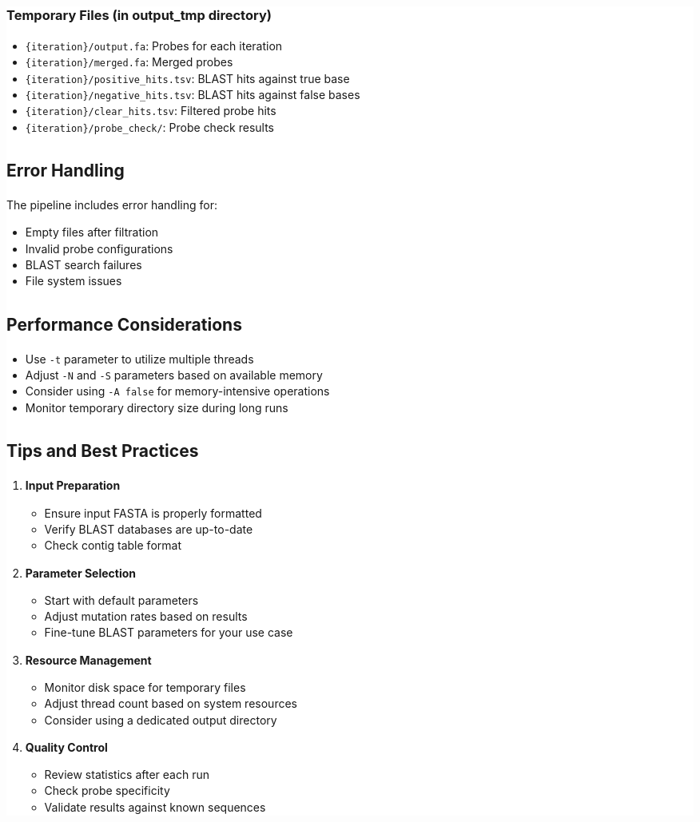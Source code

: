 ### Temporary Files (in output_tmp directory)
- `{iteration}/output.fa`: Probes for each iteration
- `{iteration}/merged.fa`: Merged probes
- `{iteration}/positive_hits.tsv`: BLAST hits against true base
- `{iteration}/negative_hits.tsv`: BLAST hits against false bases
- `{iteration}/clear_hits.tsv`: Filtered probe hits
- `{iteration}/probe_check/`: Probe check results

## Error Handling

The pipeline includes error handling for:
- Empty files after filtration
- Invalid probe configurations
- BLAST search failures
- File system issues

## Performance Considerations

- Use `-t` parameter to utilize multiple threads
- Adjust `-N` and `-S` parameters based on available memory
- Consider using `-A false` for memory-intensive operations
- Monitor temporary directory size during long runs

## Tips and Best Practices

1. **Input Preparation**
   - Ensure input FASTA is properly formatted
   - Verify BLAST databases are up-to-date
   - Check contig table format

2. **Parameter Selection**
   - Start with default parameters
   - Adjust mutation rates based on results
   - Fine-tune BLAST parameters for your use case

3. **Resource Management**
   - Monitor disk space for temporary files
   - Adjust thread count based on system resources
   - Consider using a dedicated output directory

4. **Quality Control**
   - Review statistics after each run
   - Check probe specificity
   - Validate results against known sequences 